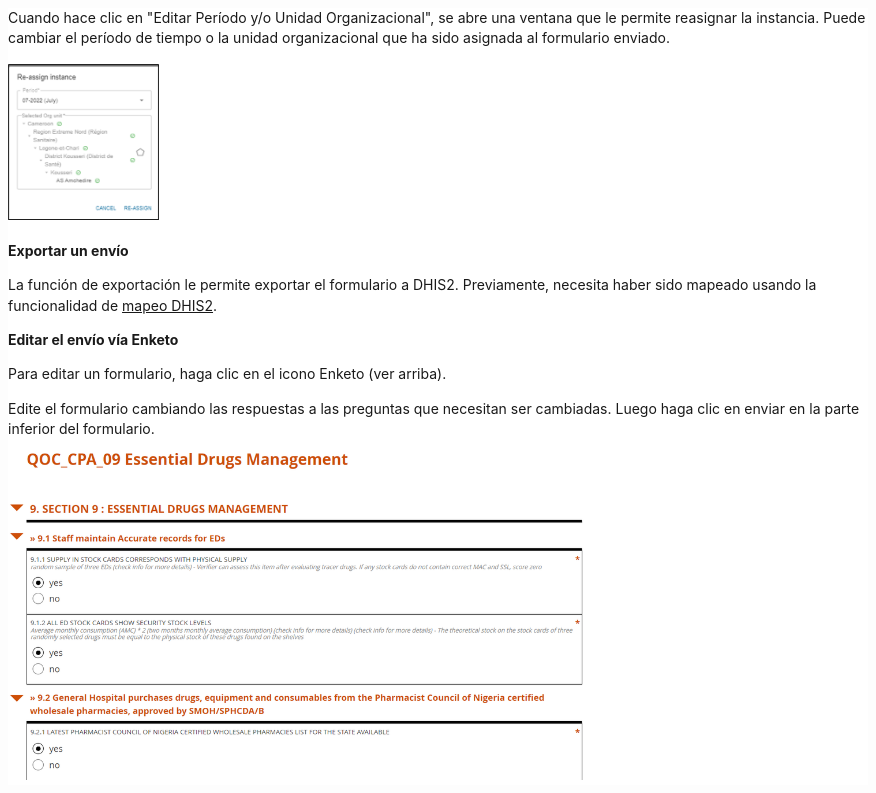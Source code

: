 Cuando hace clic en "Editar Período y/o Unidad Organizacional", se abre una ventana
que le permite reasignar la instancia. Puede cambiar el período de tiempo
o la unidad organizacional que ha sido asignada al formulario
enviado.

<img src="./attachments/image76.png"
style="width:1.56771in;height:1.65794in" />

**Exportar un envío**

La función de exportación le permite exportar el formulario a DHIS2. Previamente, necesita haber sido mapeado usando la funcionalidad de [mapeo DHIS2](DHIS2).

**Editar el envío vía Enketo**

Para editar un formulario, haga clic en el icono Enketo (ver arriba).

Edite el formulario cambiando las respuestas a las preguntas que necesitan ser
cambiadas. Luego haga clic en enviar en la parte inferior del formulario.

<img src="./attachments/image57.png"
style="width:6.15663in;height:3.40104in" />
